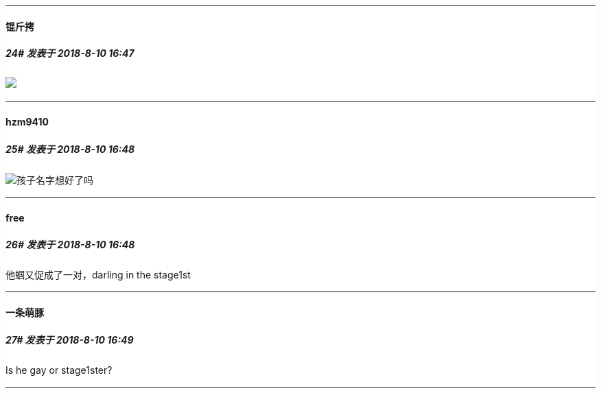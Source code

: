 





-----

####  锟斤拷  
##### 24#       发表于 2018-8-10 16:47



<img src="https://static.saraba1st.com/image/smiley/face2017/108.png" referrerpolicy="no-referrer">







-----

####  hzm9410  
##### 25#       发表于 2018-8-10 16:48



<img src="https://static.saraba1st.com/image/smiley/face2017/022.png" referrerpolicy="no-referrer">孩子名字想好了吗







-----

####  free  
##### 26#       发表于 2018-8-10 16:48




他蝈又促成了一对，darling in the stage1st







-----

####  一条萌豚  
##### 27#       发表于 2018-8-10 16:49




Is he gay or stage1ster?







-----
